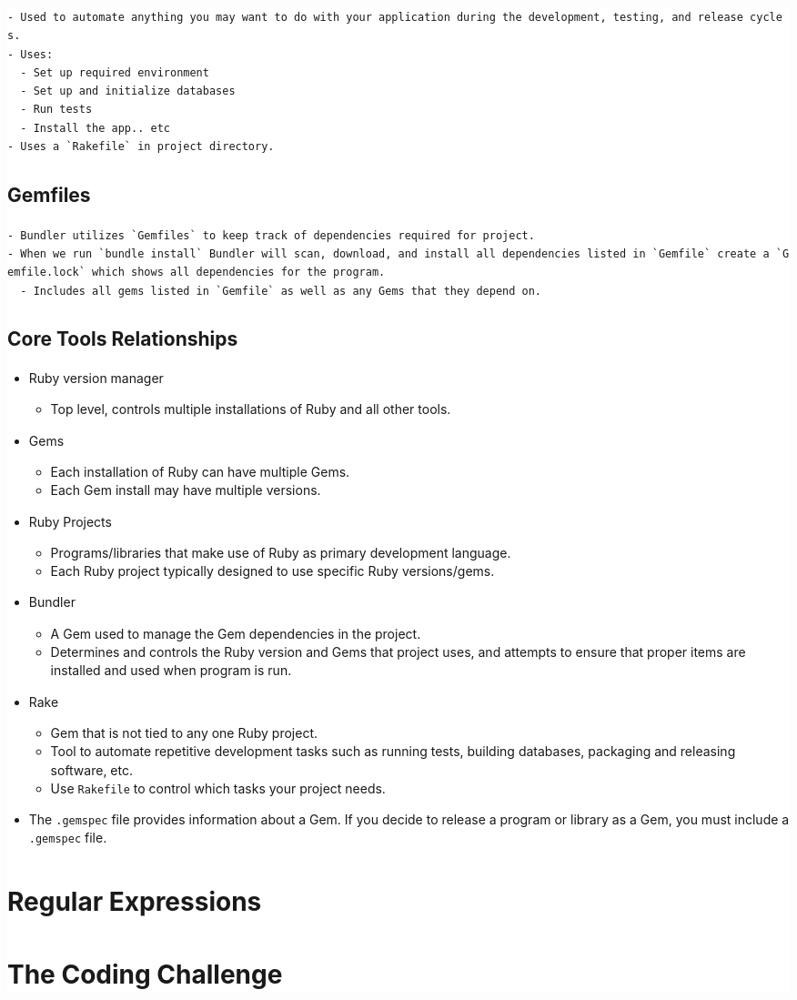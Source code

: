     - Used to automate anything you may want to do with your application during the development, testing, and release cycles.
    - Uses: 
      - Set up required environment
      - Set up and initialize databases
      - Run tests
      - Install the app.. etc
    - Uses a `Rakefile` in project directory. 

  
  ## Gemfiles
    - Bundler utilizes `Gemfiles` to keep track of dependencies required for project. 
    - When we run `bundle install` Bundler will scan, download, and install all dependencies listed in `Gemfile` create a `Gemfile.lock` which shows all dependencies for the program. 
      - Includes all gems listed in `Gemfile` as well as any Gems that they depend on. 



  ## Core Tools Relationships
  - Ruby version manager
    - Top level, controls multiple installations of Ruby and all other tools. 
  - Gems
    - Each installation of Ruby can have multiple Gems.
    - Each Gem install may have multiple versions. 
  - Ruby Projects
    - Programs/libraries that make use of Ruby as primary development language.
    - Each Ruby project typically designed to use specific Ruby versions/gems.
  - Bundler
    - A Gem used to manage the Gem dependencies in the project. 
    - Determines and controls the Ruby version and Gems that project uses, and attempts to ensure that proper items are installed and used when program is run. 
  - Rake 
    - Gem that is not tied to any one Ruby project.
    - Tool to automate repetitive development tasks such as running tests, building databases, packaging and releasing software, etc. 
    - Use `Rakefile` to control which tasks your project needs. 

- The `.gemspec` file provides information about a Gem. If you decide to release a program or library as a Gem, you must include a `.gemspec` file. 



# Regular Expressions
  




# The Coding Challenge 




